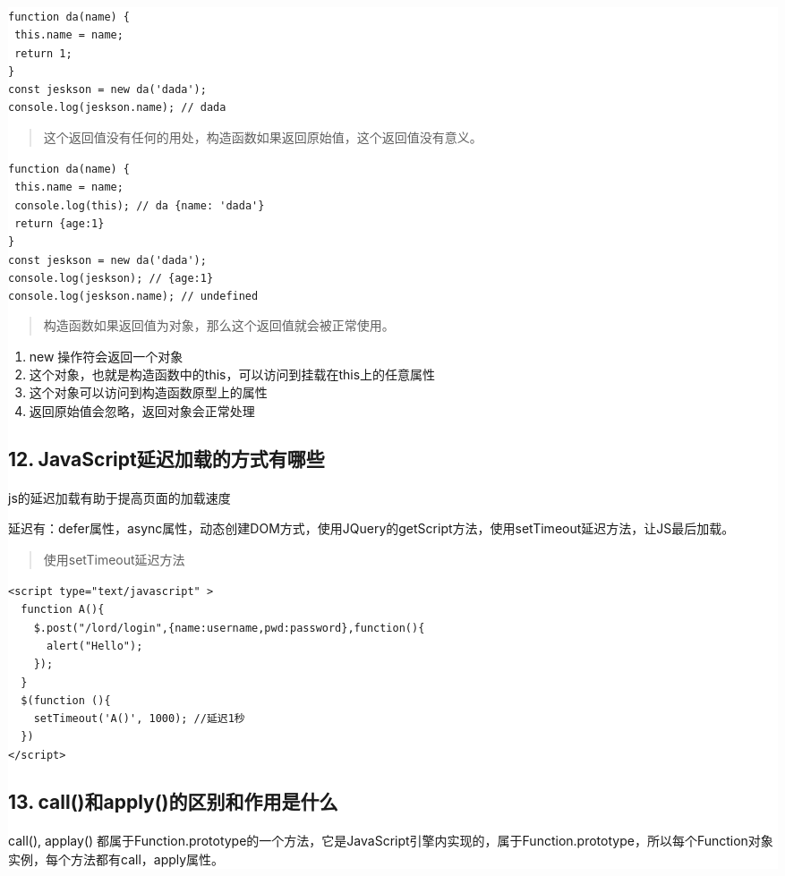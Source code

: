 ```
function da(name) {
 this.name = name;
 return 1;
}
const jeskson = new da('dada');
console.log(jeskson.name); // dada
```

> 这个返回值没有任何的用处，构造函数如果返回原始值，这个返回值没有意义。

```
function da(name) {
 this.name = name;
 console.log(this); // da {name: 'dada'}
 return {age:1}
}
const jeskson = new da('dada');
console.log(jeskson); // {age:1}
console.log(jeskson.name); // undefined
```

> 构造函数如果返回值为对象，那么这个返回值就会被正常使用。

1. new 操作符会返回一个对象
2. 这个对象，也就是构造函数中的this，可以访问到挂载在this上的任意属性
3. 这个对象可以访问到构造函数原型上的属性
4. 返回原始值会忽略，返回对象会正常处理

## 12. JavaScript延迟加载的方式有哪些

js的延迟加载有助于提高页面的加载速度

延迟有：defer属性，async属性，动态创建DOM方式，使用JQuery的getScript方法，使用setTimeout延迟方法，让JS最后加载。

> 使用setTimeout延迟方法

```
<script type="text/javascript" >
  function A(){
    $.post("/lord/login",{name:username,pwd:password},function(){
      alert("Hello");
    });
  }
  $(function (){
    setTimeout('A()', 1000); //延迟1秒
  })
</script>
```

## 13. call()和apply()的区别和作用是什么

call(), applay() 都属于Function.prototype的一个方法，它是JavaScript引擎内实现的，属于Function.prototype，所以每个Function对象实例，每个方法都有call，apply属性。
